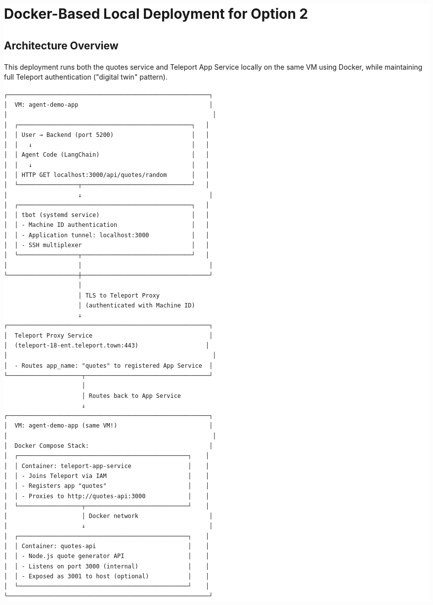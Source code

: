 # Docker-Based Local Deployment for Option 2

## Architecture Overview

This deployment runs both the quotes service and Teleport App Service locally on the same VM using Docker, while maintaining full Teleport authentication ("digital twin" pattern).

```
┌─────────────────────────────────────────────────────────┐
│  VM: agent-demo-app                                     │
│                                                          │
│  ┌─────────────────────────────────────────────────┐   │
│  │ User → Backend (port 5200)                      │   │
│  │   ↓                                             │   │
│  │ Agent Code (LangChain)                          │   │
│  │   ↓                                             │   │
│  │ HTTP GET localhost:3000/api/quotes/random       │   │
│  └─────────────────┬───────────────────────────────┘   │
│                    ↓                                    │
│  ┌─────────────────────────────────────────────────┐   │
│  │ tbot (systemd service)                          │   │
│  │ - Machine ID authentication                     │   │
│  │ - Application tunnel: localhost:3000            │   │
│  │ - SSH multiplexer                               │   │
│  └─────────────────┬───────────────────────────────┘   │
│                    │                                    │
└────────────────────┼────────────────────────────────────┘
                     │
                     │ TLS to Teleport Proxy
                     │ (authenticated with Machine ID)
                     ↓
┌─────────────────────────────────────────────────────────┐
│  Teleport Proxy Service                                 │
│  (teleport-18-ent.teleport.town:443)                   │
│                                                          │
│  - Routes app_name: "quotes" to registered App Service  │
└─────────────────────┬───────────────────────────────────┘
                      │
                      │ Routes back to App Service
                      ↓
┌─────────────────────────────────────────────────────────┐
│  VM: agent-demo-app (same VM!)                          │
│                                                          │
│  Docker Compose Stack:                                  │
│  ┌────────────────────────────────────────────────┐    │
│  │ Container: teleport-app-service                │    │
│  │ - Joins Teleport via IAM                       │    │
│  │ - Registers app "quotes"                       │    │
│  │ - Proxies to http://quotes-api:3000            │    │
│  └──────────────────┬─────────────────────────────┘    │
│                     │ Docker network                    │
│                     ↓                                   │
│  ┌────────────────────────────────────────────────┐    │
│  │ Container: quotes-api                          │    │
│  │ - Node.js quote generator API                  │    │
│  │ - Listens on port 3000 (internal)              │    │
│  │ - Exposed as 3001 to host (optional)           │    │
│  └────────────────────────────────────────────────┘    │
└─────────────────────────────────────────────────────────┘
```
